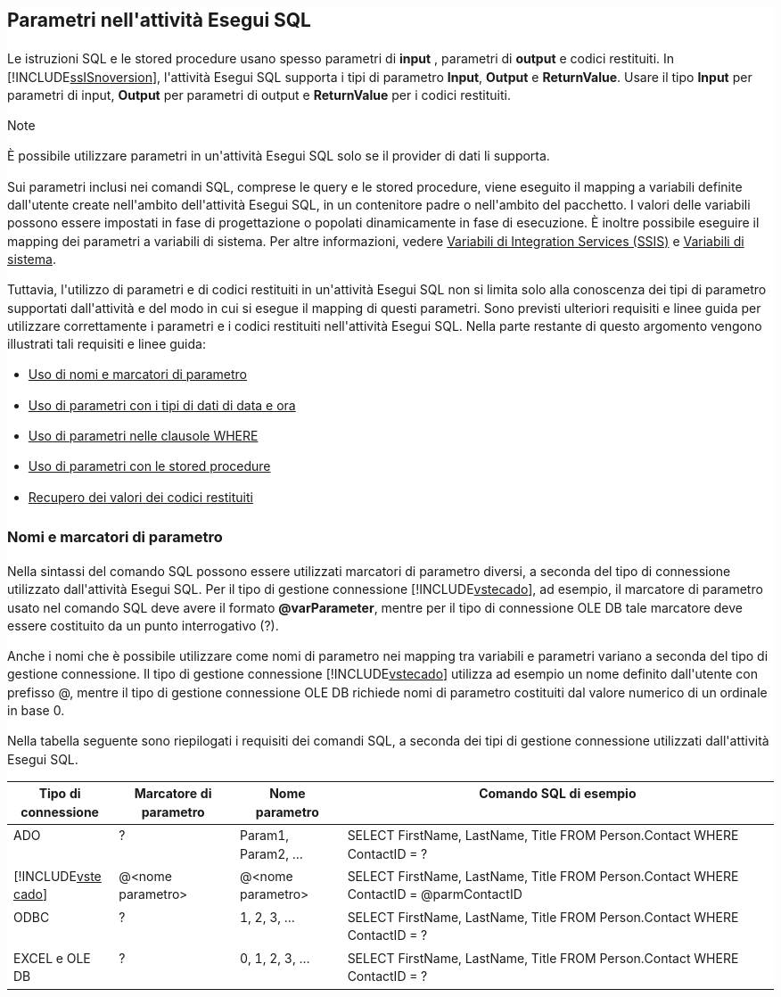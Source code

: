 ## <a name="parameters-in-the-execute-sql-task"></a>Parametri nell'attività Esegui SQL
Le istruzioni SQL e le stored procedure usano spesso parametri di **input** , parametri di **output** e codici restituiti. In [!INCLUDE[ssISnoversion](../../includes/ssisnoversion-md.md)], l'attività Esegui SQL supporta i tipi di parametro **Input**, **Output** e **ReturnValue**. Usare il tipo **Input** per parametri di input, **Output** per parametri di output e **ReturnValue** per i codici restituiti.  
  
> [!NOTE]  
>  È possibile utilizzare parametri in un'attività Esegui SQL solo se il provider di dati li supporta.  
  
 Sui parametri inclusi nei comandi SQL, comprese le query e le stored procedure, viene eseguito il mapping a variabili definite dall'utente create nell'ambito dell'attività Esegui SQL, in un contenitore padre o nell'ambito del pacchetto. I valori delle variabili possono essere impostati in fase di progettazione o popolati dinamicamente in fase di esecuzione. È inoltre possibile eseguire il mapping dei parametri a variabili di sistema. Per altre informazioni, vedere [Variabili di Integration Services &#40;SSIS&#41;](../../integration-services/integration-services-ssis-variables.md) e [Variabili di sistema](../../integration-services/system-variables.md).  
  
 Tuttavia, l'utilizzo di parametri e di codici restituiti in un'attività Esegui SQL non si limita solo alla conoscenza dei tipi di parametro supportati dall'attività e del modo in cui si esegue il mapping di questi parametri. Sono previsti ulteriori requisiti e linee guida per utilizzare correttamente i parametri e i codici restituiti nell'attività Esegui SQL. Nella parte restante di questo argomento vengono illustrati tali requisiti e linee guida:  
  
-   [Uso di nomi e marcatori di parametro](#Parameter_names_and_markers)  
  
-   [Uso di parametri con i tipi di dati di data e ora](#Date_and_time_data_types)  
  
-   [Uso di parametri nelle clausole WHERE](#WHERE_clauses)  
  
-   [Uso di parametri con le stored procedure](#Stored_procedures)  
  
-   [Recupero dei valori dei codici restituiti](#Return_codes)    
  
###  <a name="Parameter_names_and_markers"></a> Nomi e marcatori di parametro  
 Nella sintassi del comando SQL possono essere utilizzati marcatori di parametro diversi, a seconda del tipo di connessione utilizzato dall'attività Esegui SQL. Per il tipo di gestione connessione [!INCLUDE[vstecado](../../includes/vstecado-md.md)], ad esempio, il marcatore di parametro usato nel comando SQL deve avere il formato **@varParameter**, mentre per il tipo di connessione OLE DB tale marcatore deve essere costituito da un punto interrogativo (?).  
  
 Anche i nomi che è possibile utilizzare come nomi di parametro nei mapping tra variabili e parametri variano a seconda del tipo di gestione connessione. Il tipo di gestione connessione [!INCLUDE[vstecado](../../includes/vstecado-md.md)] utilizza ad esempio un nome definito dall'utente con prefisso @, mentre il tipo di gestione connessione OLE DB richiede nomi di parametro costituiti dal valore numerico di un ordinale in base 0.  
  
 Nella tabella seguente sono riepilogati i requisiti dei comandi SQL, a seconda dei tipi di gestione connessione utilizzati dall'attività Esegui SQL.  
  
|Tipo di connessione|Marcatore di parametro|Nome parametro|Comando SQL di esempio|  
|---------------------|----------------------|--------------------|-------------------------|  
|ADO|?|Param1, Param2, …|SELECT FirstName, LastName, Title FROM Person.Contact WHERE ContactID = ?|  
|[!INCLUDE[vstecado](../../includes/vstecado-md.md)]|@\<nome parametro>|@\<nome parametro>|SELECT FirstName, LastName, Title FROM Person.Contact WHERE ContactID = @parmContactID|  
|ODBC|?|1, 2, 3, …|SELECT FirstName, LastName, Title FROM Person.Contact WHERE ContactID = ?|  
|EXCEL e OLE DB|?|0, 1, 2, 3, …|SELECT FirstName, LastName, Title FROM Person.Contact WHERE ContactID = ?|  
  